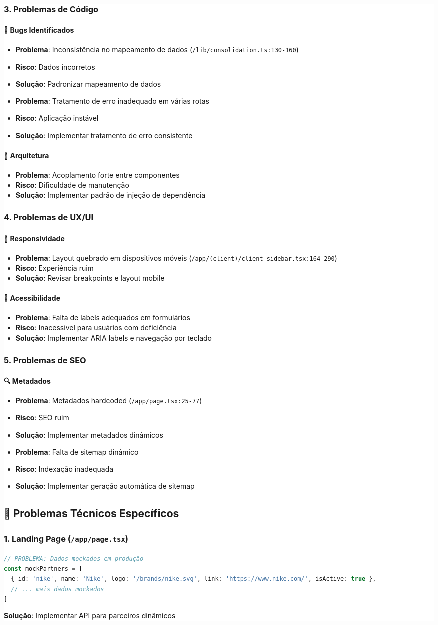 ### 3. **Problemas de Código**

#### 🐛 **Bugs Identificados**
- **Problema**: Inconsistência no mapeamento de dados (`/lib/consolidation.ts:130-160`)
- **Risco**: Dados incorretos
- **Solução**: Padronizar mapeamento de dados

- **Problema**: Tratamento de erro inadequado em várias rotas
- **Risco**: Aplicação instável
- **Solução**: Implementar tratamento de erro consistente

#### 🔧 **Arquitetura**
- **Problema**: Acoplamento forte entre componentes
- **Risco**: Dificuldade de manutenção
- **Solução**: Implementar padrão de injeção de dependência

### 4. **Problemas de UX/UI**

#### 📱 **Responsividade**
- **Problema**: Layout quebrado em dispositivos móveis (`/app/(client)/client-sidebar.tsx:164-290`)
- **Risco**: Experiência ruim
- **Solução**: Revisar breakpoints e layout mobile

#### 🎨 **Acessibilidade**
- **Problema**: Falta de labels adequados em formulários
- **Risco**: Inacessível para usuários com deficiência
- **Solução**: Implementar ARIA labels e navegação por teclado

### 5. **Problemas de SEO**

#### 🔍 **Metadados**
- **Problema**: Metadados hardcoded (`/app/page.tsx:25-77`)
- **Risco**: SEO ruim
- **Solução**: Implementar metadados dinâmicos

- **Problema**: Falta de sitemap dinâmico
- **Risco**: Indexação inadequada
- **Solução**: Implementar geração automática de sitemap

## 🔧 Problemas Técnicos Específicos

### **1. Landing Page (`/app/page.tsx`)**
```typescript
// PROBLEMA: Dados mockados em produção
const mockPartners = [
  { id: 'nike', name: 'Nike', logo: '/brands/nike.svg', link: 'https://www.nike.com/', isActive: true },
  // ... mais dados mockados
]
```
**Solução**: Implementar API para parceiros dinâmicos
